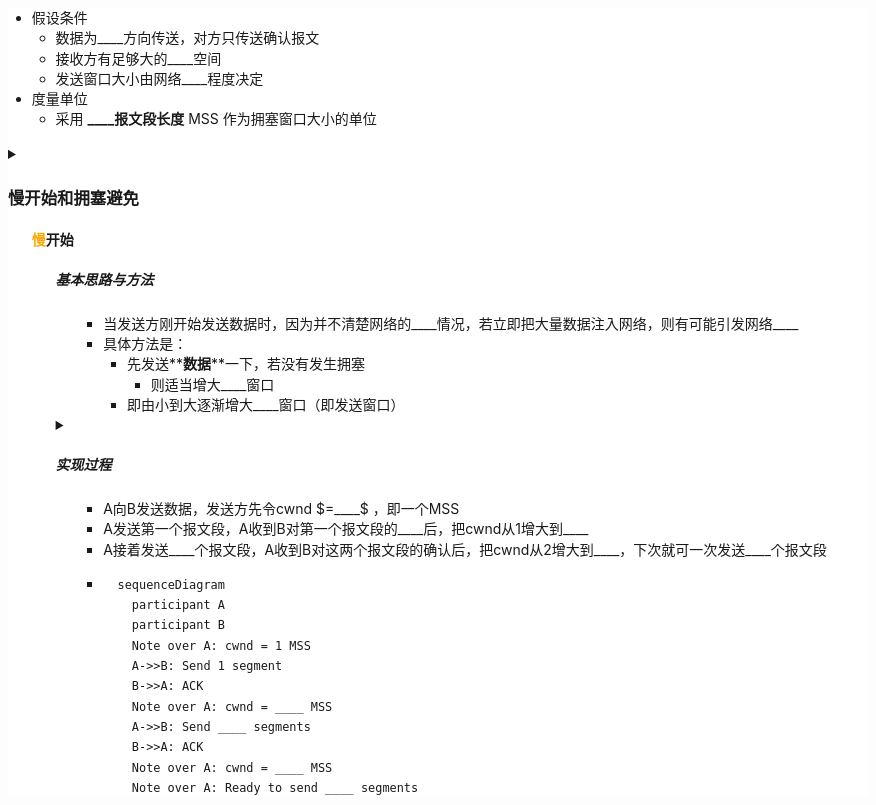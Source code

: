 - 假设条件
  - 数据为____方向传送，对方只传送确认报文
  - 接收方有足够大的____空间
  - 发送窗口大小由网络____程度决定
- 度量单位
  - 采用 **____报文段长度** MSS 作为拥塞窗口大小的单位

</ul>

<div>
<details><summary> </summary></details>
</div>

</ul>

### 慢开始和拥塞避免  

<ul>

#### <span style="color: orange;">慢</span>开始  

<ul>

##### 基本思路与方法

<ul>

- 当发送方刚开始发送数据时，因为并不清楚网络的____情况，若立即把大量数据注入网络，则有可能引发网络____
- 具体方法是：
  - 先发送**____**数据**____**一下，若没有发生拥塞
    - 则适当增大____窗口
  - 即由小到大逐渐增大____窗口（即发送窗口）

</ul>

<div>
<details><summary> </summary></details>
</div>

##### 实现过程

<ul>

- A向B发送数据，发送方先令cwnd $=____$ ，即一个MSS
- A发送第一个报文段，A收到B对第一个报文段的____后，把cwnd从1增大到____
- A接着发送____个报文段，A收到B对这两个报文段的确认后，把cwnd从2增大到____，下次就可一次发送____个报文段
- 
  ```mermaid
    sequenceDiagram
      participant A
      participant B
      Note over A: cwnd = 1 MSS
      A->>B: Send 1 segment
      B->>A: ACK
      Note over A: cwnd = ____ MSS
      A->>B: Send ____ segments
      B->>A: ACK
      Note over A: cwnd = ____ MSS
      Note over A: Ready to send ____ segments
  ```
